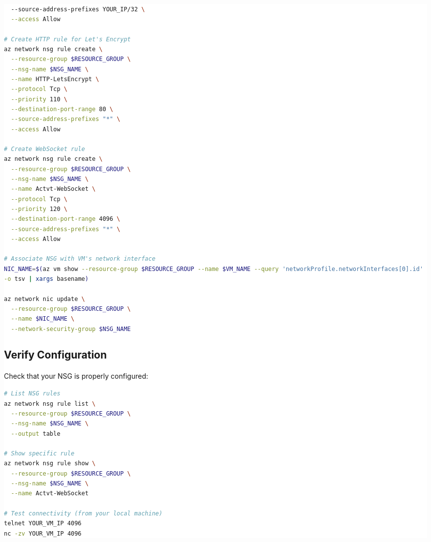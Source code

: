 ```bash
  --source-address-prefixes YOUR_IP/32 \
  --access Allow

# Create HTTP rule for Let's Encrypt
az network nsg rule create \
  --resource-group $RESOURCE_GROUP \
  --nsg-name $NSG_NAME \
  --name HTTP-LetsEncrypt \
  --protocol Tcp \
  --priority 110 \
  --destination-port-range 80 \
  --source-address-prefixes "*" \
  --access Allow

# Create WebSocket rule
az network nsg rule create \
  --resource-group $RESOURCE_GROUP \
  --nsg-name $NSG_NAME \
  --name Actvt-WebSocket \
  --protocol Tcp \
  --priority 120 \
  --destination-port-range 4096 \
  --source-address-prefixes "*" \
  --access Allow

# Associate NSG with VM's network interface
NIC_NAME=$(az vm show --resource-group $RESOURCE_GROUP --name $VM_NAME --query 'networkProfile.networkInterfaces[0].id' -o tsv | xargs basename)

az network nic update \
  --resource-group $RESOURCE_GROUP \
  --name $NIC_NAME \
  --network-security-group $NSG_NAME
```

## Verify Configuration

Check that your NSG is properly configured:

```bash
# List NSG rules
az network nsg rule list \
  --resource-group $RESOURCE_GROUP \
  --nsg-name $NSG_NAME \
  --output table

# Show specific rule
az network nsg rule show \
  --resource-group $RESOURCE_GROUP \
  --nsg-name $NSG_NAME \
  --name Actvt-WebSocket

# Test connectivity (from your local machine)
telnet YOUR_VM_IP 4096
nc -zv YOUR_VM_IP 4096
```
